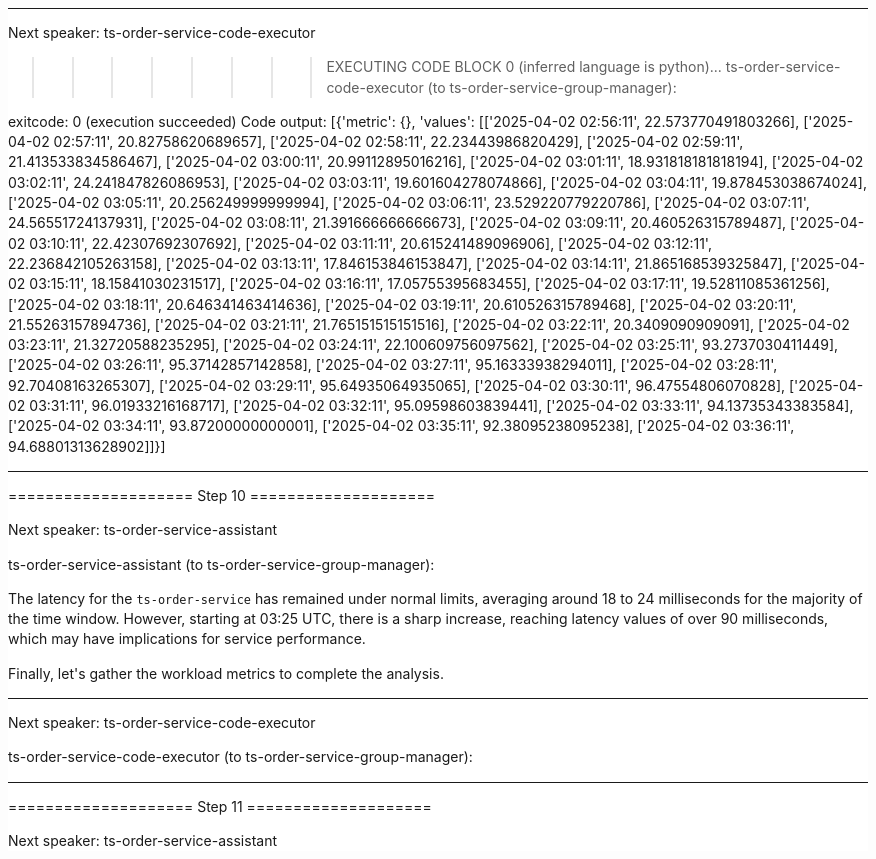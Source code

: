 --------------------------------------------------------------------------------

Next speaker: ts-order-service-code-executor


>>>>>>>> EXECUTING CODE BLOCK 0 (inferred language is python)...
ts-order-service-code-executor (to ts-order-service-group-manager):

exitcode: 0 (execution succeeded)
Code output: 
[{'metric': {}, 'values': [['2025-04-02 02:56:11', 22.573770491803266], ['2025-04-02 02:57:11', 20.82758620689657], ['2025-04-02 02:58:11', 22.23443986820429], ['2025-04-02 02:59:11', 21.413533834586467], ['2025-04-02 03:00:11', 20.99112895016216], ['2025-04-02 03:01:11', 18.931818181818194], ['2025-04-02 03:02:11', 24.241847826086953], ['2025-04-02 03:03:11', 19.601604278074866], ['2025-04-02 03:04:11', 19.878453038674024], ['2025-04-02 03:05:11', 20.256249999999994], ['2025-04-02 03:06:11', 23.529220779220786], ['2025-04-02 03:07:11', 24.56551724137931], ['2025-04-02 03:08:11', 21.391666666666673], ['2025-04-02 03:09:11', 20.460526315789487], ['2025-04-02 03:10:11', 22.42307692307692], ['2025-04-02 03:11:11', 20.615241489096906], ['2025-04-02 03:12:11', 22.236842105263158], ['2025-04-02 03:13:11', 17.846153846153847], ['2025-04-02 03:14:11', 21.865168539325847], ['2025-04-02 03:15:11', 18.15841030231517], ['2025-04-02 03:16:11', 17.05755395683455], ['2025-04-02 03:17:11', 19.52811085361256], ['2025-04-02 03:18:11', 20.646341463414636], ['2025-04-02 03:19:11', 20.610526315789468], ['2025-04-02 03:20:11', 21.55263157894736], ['2025-04-02 03:21:11', 21.765151515151516], ['2025-04-02 03:22:11', 20.3409090909091], ['2025-04-02 03:23:11', 21.32720588235295], ['2025-04-02 03:24:11', 22.100609756097562], ['2025-04-02 03:25:11', 93.2737030411449], ['2025-04-02 03:26:11', 95.37142857142858], ['2025-04-02 03:27:11', 95.16333938294011], ['2025-04-02 03:28:11', 92.70408163265307], ['2025-04-02 03:29:11', 95.64935064935065], ['2025-04-02 03:30:11', 96.47554806070828], ['2025-04-02 03:31:11', 96.01933216168717], ['2025-04-02 03:32:11', 95.09598603839441], ['2025-04-02 03:33:11', 94.13735343383584], ['2025-04-02 03:34:11', 93.87200000000001], ['2025-04-02 03:35:11', 92.38095238095238], ['2025-04-02 03:36:11', 94.68801313628902]]}]


--------------------------------------------------------------------------------
==================== Step 10 ====================

Next speaker: ts-order-service-assistant

ts-order-service-assistant (to ts-order-service-group-manager):

The latency for the `ts-order-service` has remained under normal limits, averaging around 18 to 24 milliseconds for the majority of the time window. However, starting at 03:25 UTC, there is a sharp increase, reaching latency values of over 90 milliseconds, which may have implications for service performance.

Finally, let's gather the workload metrics to complete the analysis.

--------------------------------------------------------------------------------

Next speaker: ts-order-service-code-executor

ts-order-service-code-executor (to ts-order-service-group-manager):



--------------------------------------------------------------------------------
==================== Step 11 ====================

Next speaker: ts-order-service-assistant
